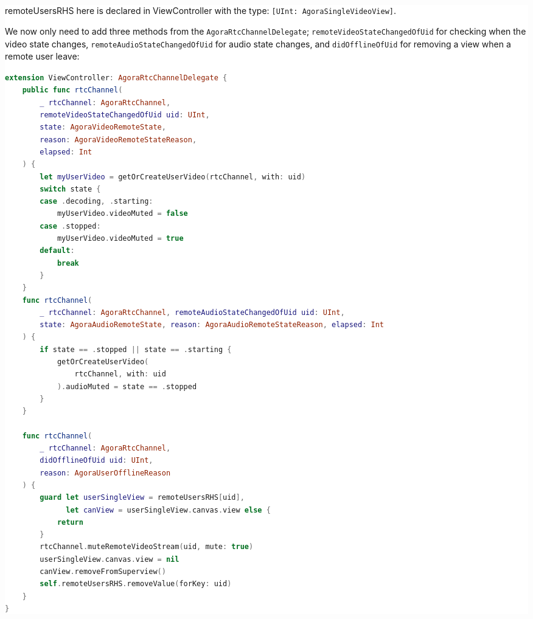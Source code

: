 remoteUsersRHS here is declared in ViewController with the type: `[UInt: AgoraSingleVideoView]`.

We now only need to add three methods from the `AgoraRtcChannelDelegate`; `remoteVideoStateChangedOfUid` for checking when the video state changes, `remoteAudioStateChangedOfUid` for audio state changes, and `didOfflineOfUid` for removing a view when a remote user leave:

```swift
extension ViewController: AgoraRtcChannelDelegate {
    public func rtcChannel(
        _ rtcChannel: AgoraRtcChannel,
        remoteVideoStateChangedOfUid uid: UInt,
        state: AgoraVideoRemoteState,
        reason: AgoraVideoRemoteStateReason,
        elapsed: Int
    ) {
        let myUserVideo = getOrCreateUserVideo(rtcChannel, with: uid)
        switch state {
        case .decoding, .starting:
            myUserVideo.videoMuted = false
        case .stopped:
            myUserVideo.videoMuted = true
        default:
            break
        }
    }
    func rtcChannel(
        _ rtcChannel: AgoraRtcChannel, remoteAudioStateChangedOfUid uid: UInt,
        state: AgoraAudioRemoteState, reason: AgoraAudioRemoteStateReason, elapsed: Int
    ) {
        if state == .stopped || state == .starting {
            getOrCreateUserVideo(
                rtcChannel, with: uid
            ).audioMuted = state == .stopped
        }
    }

    func rtcChannel(
        _ rtcChannel: AgoraRtcChannel,
        didOfflineOfUid uid: UInt,
        reason: AgoraUserOfflineReason
    ) {
        guard let userSingleView = remoteUsersRHS[uid],
              let canView = userSingleView.canvas.view else {
            return
        }
        rtcChannel.muteRemoteVideoStream(uid, mute: true)
        userSingleView.canvas.view = nil
        canView.removeFromSuperview()
        self.remoteUsersRHS.removeValue(forKey: uid)
    }
}
```
